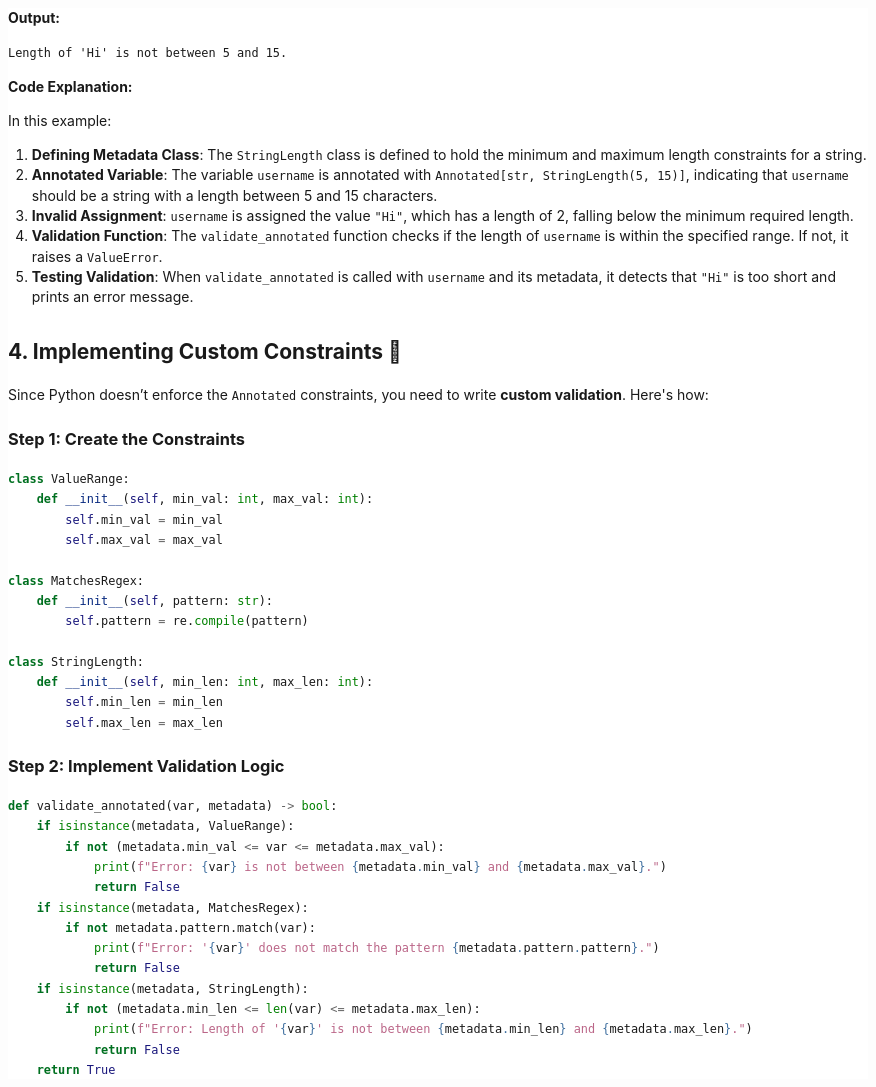 **Output:**
```
Length of 'Hi' is not between 5 and 15.
```

**Code Explanation:**

In this example:

1. **Defining Metadata Class**: The `StringLength` class is defined to hold the minimum and maximum length constraints for a string.
2. **Annotated Variable**: The variable `username` is annotated with `Annotated[str, StringLength(5, 15)]`, indicating that `username` should be a string with a length between 5 and 15 characters.
3. **Invalid Assignment**: `username` is assigned the value `"Hi"`, which has a length of 2, falling below the minimum required length.
4. **Validation Function**: The `validate_annotated` function checks if the length of `username` is within the specified range. If not, it raises a `ValueError`.
5. **Testing Validation**: When `validate_annotated` is called with `username` and its metadata, it detects that `"Hi"` is too short and prints an error message.


## 4. Implementing Custom Constraints 🔧

Since Python doesn’t enforce the `Annotated` constraints, you need to write **custom validation**. Here's how:

### Step 1: Create the Constraints

```python
class ValueRange:
    def __init__(self, min_val: int, max_val: int):
        self.min_val = min_val
        self.max_val = max_val

class MatchesRegex:
    def __init__(self, pattern: str):
        self.pattern = re.compile(pattern)

class StringLength:
    def __init__(self, min_len: int, max_len: int):
        self.min_len = min_len
        self.max_len = max_len
```

### Step 2: Implement Validation Logic

```python
def validate_annotated(var, metadata) -> bool:
    if isinstance(metadata, ValueRange):
        if not (metadata.min_val <= var <= metadata.max_val):
            print(f"Error: {var} is not between {metadata.min_val} and {metadata.max_val}.")
            return False
    if isinstance(metadata, MatchesRegex):
        if not metadata.pattern.match(var):
            print(f"Error: '{var}' does not match the pattern {metadata.pattern.pattern}.")
            return False
    if isinstance(metadata, StringLength):
        if not (metadata.min_len <= len(var) <= metadata.max_len):
            print(f"Error: Length of '{var}' is not between {metadata.min_len} and {metadata.max_len}.")
            return False
    return True
```
